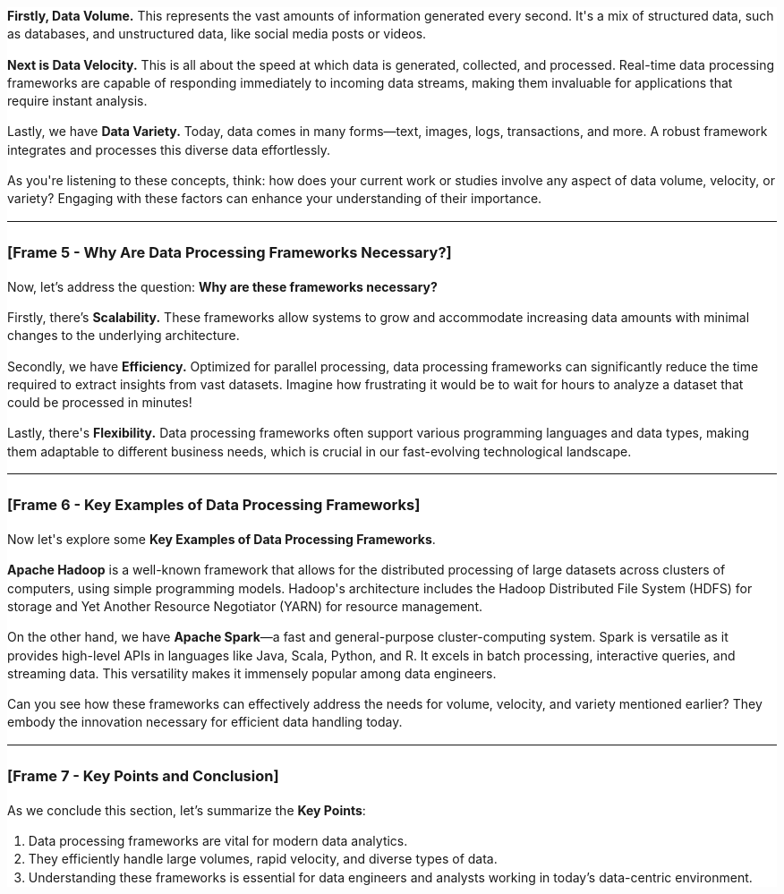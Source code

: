**Firstly, Data Volume.** This represents the vast amounts of information generated every second. It's a mix of structured data, such as databases, and unstructured data, like social media posts or videos. 

**Next is Data Velocity.** This is all about the speed at which data is generated, collected, and processed. Real-time data processing frameworks are capable of responding immediately to incoming data streams, making them invaluable for applications that require instant analysis.

Lastly, we have **Data Variety.** Today, data comes in many forms—text, images, logs, transactions, and more. A robust framework integrates and processes this diverse data effortlessly.

As you're listening to these concepts, think: how does your current work or studies involve any aspect of data volume, velocity, or variety? Engaging with these factors can enhance your understanding of their importance.

---

### [Frame 5 - Why Are Data Processing Frameworks Necessary?]
Now, let’s address the question: **Why are these frameworks necessary?** 

Firstly, there’s **Scalability.** These frameworks allow systems to grow and accommodate increasing data amounts with minimal changes to the underlying architecture.

Secondly, we have **Efficiency.** Optimized for parallel processing, data processing frameworks can significantly reduce the time required to extract insights from vast datasets. Imagine how frustrating it would be to wait for hours to analyze a dataset that could be processed in minutes!

Lastly, there's **Flexibility.** Data processing frameworks often support various programming languages and data types, making them adaptable to different business needs, which is crucial in our fast-evolving technological landscape.

---

### [Frame 6 - Key Examples of Data Processing Frameworks]
Now let's explore some **Key Examples of Data Processing Frameworks**. 

**Apache Hadoop** is a well-known framework that allows for the distributed processing of large datasets across clusters of computers, using simple programming models. Hadoop's architecture includes the Hadoop Distributed File System (HDFS) for storage and Yet Another Resource Negotiator (YARN) for resource management.

On the other hand, we have **Apache Spark**—a fast and general-purpose cluster-computing system. Spark is versatile as it provides high-level APIs in languages like Java, Scala, Python, and R. It excels in batch processing, interactive queries, and streaming data. This versatility makes it immensely popular among data engineers.

Can you see how these frameworks can effectively address the needs for volume, velocity, and variety mentioned earlier? They embody the innovation necessary for efficient data handling today.

---

### [Frame 7 - Key Points and Conclusion]
As we conclude this section, let’s summarize the **Key Points**:

1. Data processing frameworks are vital for modern data analytics.
2. They efficiently handle large volumes, rapid velocity, and diverse types of data.
3. Understanding these frameworks is essential for data engineers and analysts working in today’s data-centric environment.

